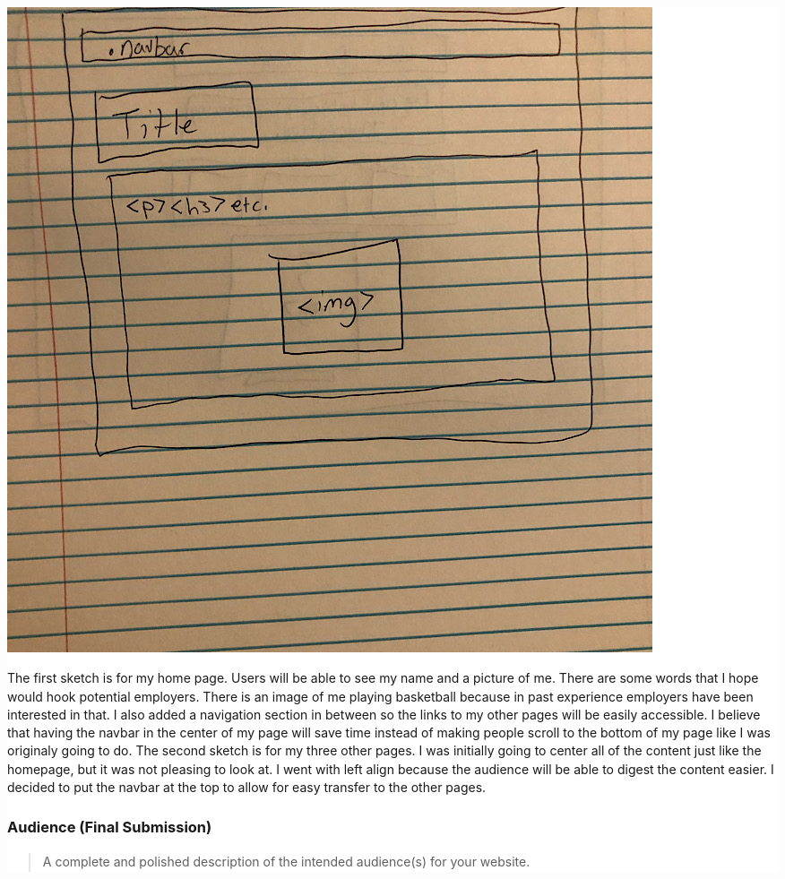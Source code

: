 <img src="layout2.JPG"
 alt="Sketch for Layout 2"/>

 The first sketch is for my home page. Users will be able to see my name and a picture of me. There are some words that I hope would hook potential employers. There is an image of me playing basketball because in past experience employers have been interested in that. I also added a navigation section in between so the links to my other pages will be easily accessible. I believe that having the navbar in the center of my page will save time instead of making people scroll to the bottom of my page like I was originaly going to do.
 The second sketch is for my three other pages. I was initially going to center all of the content just like the homepage, but it was not pleasing to look at. I went with left align because the audience will be able to digest the content easier. I decided to put the navbar at the top to allow for easy transfer to the other pages.

### Audience (Final Submission)
> A complete and polished description of the intended audience(s) for your website.
